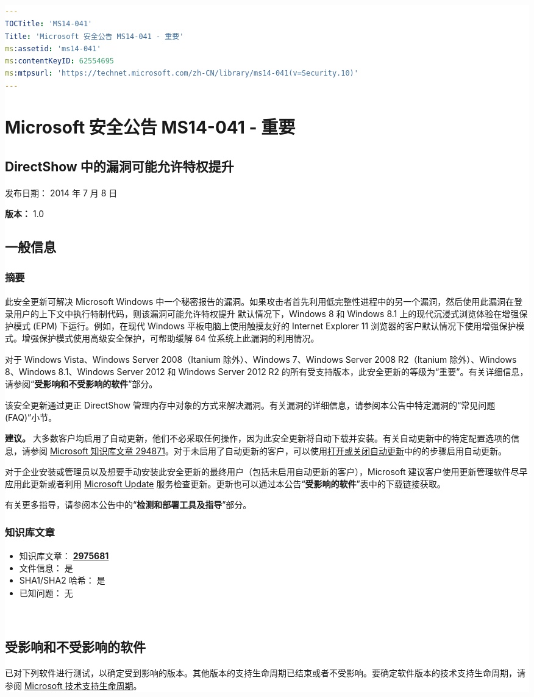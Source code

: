 ```yaml
---
TOCTitle: 'MS14-041'
Title: 'Microsoft 安全公告 MS14-041 - 重要'
ms:assetid: 'ms14-041'
ms:contentKeyID: 62554695
ms:mtpsurl: 'https://technet.microsoft.com/zh-CN/library/ms14-041(v=Security.10)'
---
```


Microsoft 安全公告 MS14-041 - 重要
==================================

DirectShow 中的漏洞可能允许特权提升
-----------------------------------

发布日期： 2014 年 7 月 8 日

**版本：** 1.0

一般信息
--------

### 摘要

此安全更新可解决 Microsoft Windows 中一个秘密报告的漏洞。如果攻击者首先利用低完整性进程中的另一个漏洞，然后使用此漏洞在登录用户的上下文中执行特制代码，则该漏洞可能允许特权提升 默认情况下，Windows 8 和 Windows 8.1 上的现代沉浸式浏览体验在增强保护模式 (EPM) 下运行。例如，在现代 Windows 平板电脑上使用触摸友好的 Internet Explorer 11 浏览器的客户默认情况下使用增强保护模式。增强保护模式使用高级安全保护，可帮助缓解 64 位系统上此漏洞的利用情况。

对于 Windows Vista、Windows Server 2008（Itanium 除外）、Windows 7、Windows Server 2008 R2（Itanium 除外）、Windows 8、Windows 8.1、Windows Server 2012 和 Windows Server 2012 R2 的所有受支持版本，此安全更新的等级为“重要”。有关详细信息，请参阅“**受影响和不受影响的软件**”部分。

该安全更新通过更正 DirectShow 管理内存中对象的方式来解决漏洞。有关漏洞的详细信息，请参阅本公告中特定漏洞的“常见问题 (FAQ)”小节。

**建议。** 大多数客户均启用了自动更新，他们不必采取任何操作，因为此安全更新将自动下载并安装。有关自动更新中的特定配置选项的信息，请参阅 [Microsoft 知识库文章 294871](http://support.microsoft.com/kb/294871)。对于未启用了自动更新的客户，可以使用[打开或关闭自动更新](http://go.microsoft.com/fwlink/?linkid=398470)中的的步骤启用自动更新。

对于企业安装或管理员以及想要手动安装此安全更新的最终用户（包括未启用自动更新的客户），Microsoft 建议客户使用更新管理软件尽早应用此更新或者利用 [Microsoft Update](http://go.microsoft.com/fwlink/?linkid=40747) 服务检查更新。更新也可以通过本公告“**受影响的软件**”表中的下载链接获取。

有关更多指导，请参阅本公告中的“**检测和部署工具及指导**”部分。

### 知识库文章

-   知识库文章： [**2975681**](https://support.microsoft.com/kb/2975681)
-   文件信息： 是
-   SHA1/SHA2 哈希： 是
-   已知问题： 无

 

受影响和不受影响的软件
----------------------

已对下列软件进行测试，以确定受到影响的版本。其他版本的支持生命周期已结束或者不受影响。要确定软件版本的技术支持生命周期，请参阅 [Microsoft 技术支持生命周期](http://go.microsoft.com/fwlink/?linkid=21742)。
